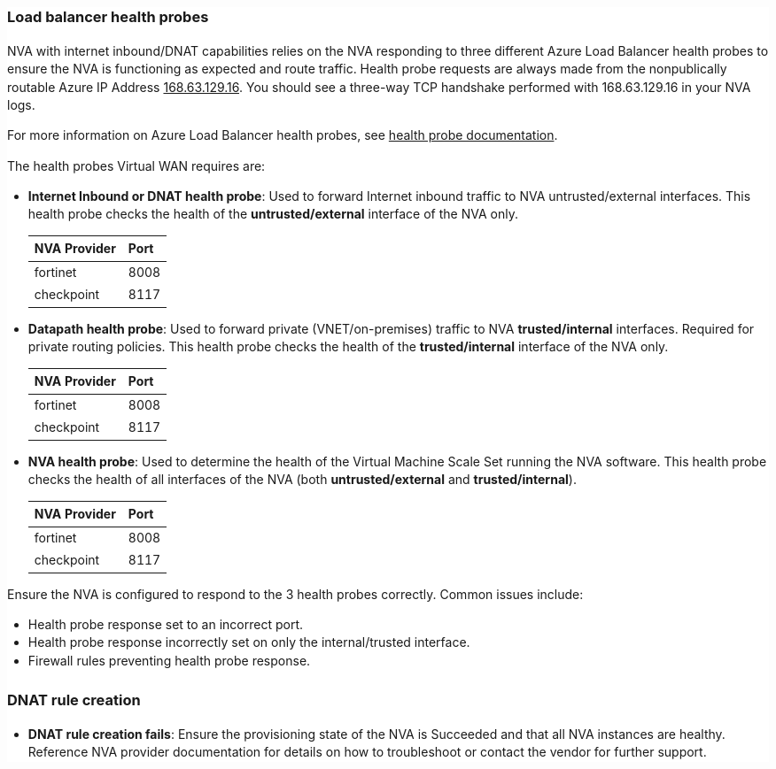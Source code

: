 ### <a name="healthprobeconfigs"></a> Load balancer health probes

NVA with internet inbound/DNAT capabilities relies on the NVA responding to three different Azure Load Balancer health probes to ensure the NVA is functioning as expected and route traffic. Health probe requests are always made from the nonpublically routable Azure IP Address [168.63.129.16](../virtual-network/what-is-ip-address-168-63-129-16.md). You should see a three-way TCP handshake performed with 168.63.129.16 in your NVA logs.

For more information on Azure Load Balancer health probes, see [health probe documentation](../load-balancer/load-balancer-custom-probe-overview.md).

The health probes Virtual WAN requires are:

* **Internet Inbound or DNAT health probe**: Used to forward Internet inbound traffic to NVA untrusted/external interfaces. This health probe checks the health of the **untrusted/external** interface of the NVA only.

  |NVA Provider| Port|
  |--|--|
  |fortinet|8008| 
  |checkpoint| 8117|

* **Datapath health probe**: Used to forward private (VNET/on-premises) traffic to NVA **trusted/internal** interfaces. Required for private routing policies. This health probe checks the health of the **trusted/internal** interface of the NVA only.

  |NVA Provider| Port|
  |--|--|
  |fortinet|8008| 
  |checkpoint| 8117|

* **NVA health probe**: Used to determine the health of the Virtual Machine Scale Set running the NVA software. This health probe checks the health of all interfaces of the NVA (both **untrusted/external** and **trusted/internal**).

  |NVA Provider| Port|
  |--|--|
  |fortinet|8008| 
  |checkpoint| 8117|

Ensure the NVA is configured to respond to the 3 health probes correctly. Common issues include:
* Health probe response set to an incorrect port.
* Health probe response incorrectly set on only the internal/trusted interface.
* Firewall rules preventing health probe response.

### DNAT rule creation

* **DNAT rule creation fails**: Ensure the provisioning state of the NVA is Succeeded and that all NVA instances are healthy. Reference NVA provider documentation for details on how to troubleshoot or contact the vendor for further support. 
